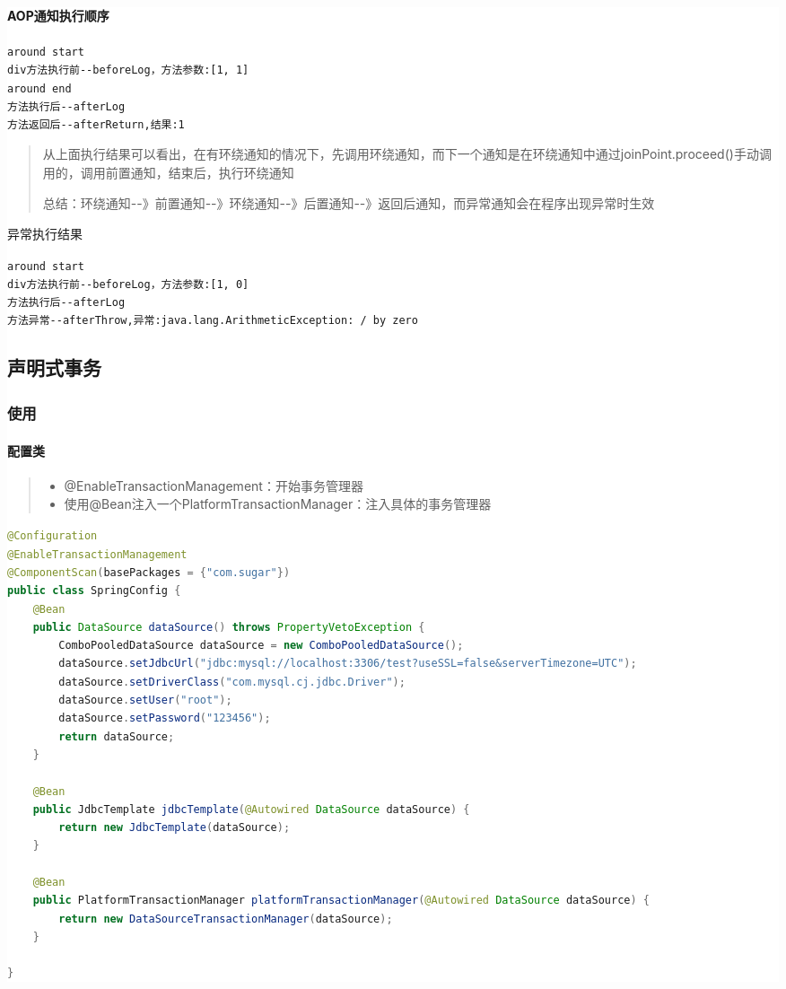 #### AOP通知执行顺序

```
around start
div方法执行前--beforeLog，方法参数:[1, 1]
around end
方法执行后--afterLog
方法返回后--afterReturn,结果:1
```

> 从上面执行结果可以看出，在有环绕通知的情况下，先调用环绕通知，而下一个通知是在环绕通知中通过joinPoint.proceed()手动调用的，调用前置通知，结束后，执行环绕通知
>
> 总结：环绕通知--》前置通知--》环绕通知--》后置通知--》返回后通知，而异常通知会在程序出现异常时生效

异常执行结果

```
around start
div方法执行前--beforeLog，方法参数:[1, 0]
方法执行后--afterLog
方法异常--afterThrow,异常:java.lang.ArithmeticException: / by zero
```

## 声明式事务

### 使用

#### 配置类

> - @EnableTransactionManagement：开始事务管理器
> - 使用@Bean注入一个PlatformTransactionManager：注入具体的事务管理器

```java
@Configuration
@EnableTransactionManagement
@ComponentScan(basePackages = {"com.sugar"})
public class SpringConfig {
    @Bean
    public DataSource dataSource() throws PropertyVetoException {
        ComboPooledDataSource dataSource = new ComboPooledDataSource();
        dataSource.setJdbcUrl("jdbc:mysql://localhost:3306/test?useSSL=false&serverTimezone=UTC");
        dataSource.setDriverClass("com.mysql.cj.jdbc.Driver");
        dataSource.setUser("root");
        dataSource.setPassword("123456");
        return dataSource;
    }

    @Bean
    public JdbcTemplate jdbcTemplate(@Autowired DataSource dataSource) {
        return new JdbcTemplate(dataSource);
    }

    @Bean
    public PlatformTransactionManager platformTransactionManager(@Autowired DataSource dataSource) {
        return new DataSourceTransactionManager(dataSource);
    }

}
```
